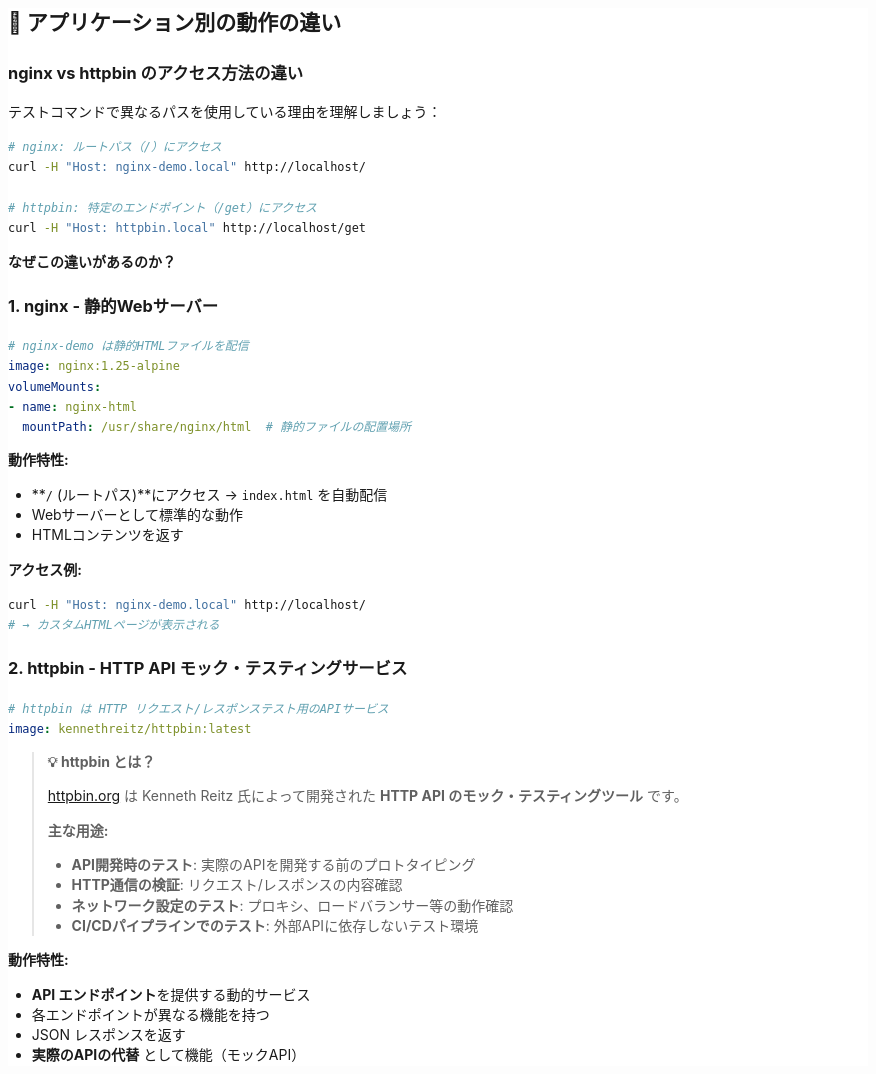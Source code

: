 ## 📝 アプリケーション別の動作の違い

### nginx vs httpbin のアクセス方法の違い

テストコマンドで異なるパスを使用している理由を理解しましょう：

```bash
# nginx: ルートパス（/）にアクセス
curl -H "Host: nginx-demo.local" http://localhost/

# httpbin: 特定のエンドポイント（/get）にアクセス  
curl -H "Host: httpbin.local" http://localhost/get
```

**なぜこの違いがあるのか？**

### 1. **nginx** - 静的Webサーバー
```yaml
# nginx-demo は静的HTMLファイルを配信
image: nginx:1.25-alpine
volumeMounts:
- name: nginx-html
  mountPath: /usr/share/nginx/html  # 静的ファイルの配置場所
```

**動作特性:**
- **`/` (ルートパス)**にアクセス → `index.html` を自動配信
- Webサーバーとして標準的な動作
- HTMLコンテンツを返す

**アクセス例:**
```bash
curl -H "Host: nginx-demo.local" http://localhost/
# → カスタムHTMLページが表示される
```

### 2. **httpbin** - HTTP API モック・テスティングサービス
```yaml
# httpbin は HTTP リクエスト/レスポンステスト用のAPIサービス
image: kennethreitz/httpbin:latest
```

> **💡 httpbin とは？**
> 
> [httpbin.org](https://httpbin.org/) は Kenneth Reitz 氏によって開発された **HTTP API のモック・テスティングツール** です。
> 
> **主な用途:**
> - **API開発時のテスト**: 実際のAPIを開発する前のプロトタイピング
> - **HTTP通信の検証**: リクエスト/レスポンスの内容確認
> - **ネットワーク設定のテスト**: プロキシ、ロードバランサー等の動作確認
> - **CI/CDパイプラインでのテスト**: 外部APIに依存しないテスト環境

**動作特性:**
- **API エンドポイント**を提供する動的サービス
- 各エンドポイントが異なる機能を持つ
- JSON レスポンスを返す
- **実際のAPIの代替** として機能（モックAPI）
